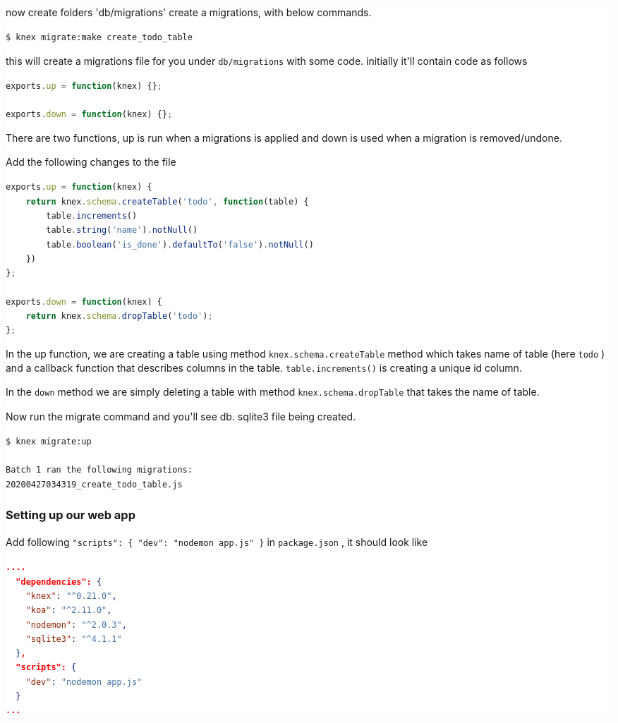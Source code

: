 now create folders 'db/migrations'
create a migrations, with below commands. 

``` console
$ knex migrate:make create_todo_table
```

this will create a migrations file for you under `db/migrations` with some code. 
initially it'll contain code as follows

``` js
exports.up = function(knex) {};

exports.down = function(knex) {};
```

There are two functions, up is run when a migrations is applied and down is used when a migration is removed/undone. 

Add the following changes to the file

``` js
exports.up = function(knex) {
    return knex.schema.createTable('todo', function(table) {
        table.increments()
        table.string('name').notNull()
        table.boolean('is_done').defaultTo('false').notNull()
    })
};

exports.down = function(knex) {
    return knex.schema.dropTable('todo');
};
```

In the up function, we are creating a table using method `knex.schema.createTable` method which takes name of table (here `todo` ) and a callback function that describes columns in the table. 
`table.increments()` is creating a unique id column. 

In the `down` method we are simply deleting a table with method `knex.schema.dropTable` that takes the name of table. 

Now run the migrate command and you'll see db. sqlite3 file being created. 

``` console
$ knex migrate:up

Batch 1 ran the following migrations:
20200427034319_create_todo_table.js
```

### Setting up our web app

Add following `"scripts": { "dev": "nodemon app.js" }` in `package.json` , it should look like

``` json
....  
  "dependencies": {
    "knex": "^0.21.0",
    "koa": "^2.11.0",
    "nodemon": "^2.0.3",
    "sqlite3": "^4.1.1"
  },
  "scripts": {
    "dev": "nodemon app.js"
  }
...
```
